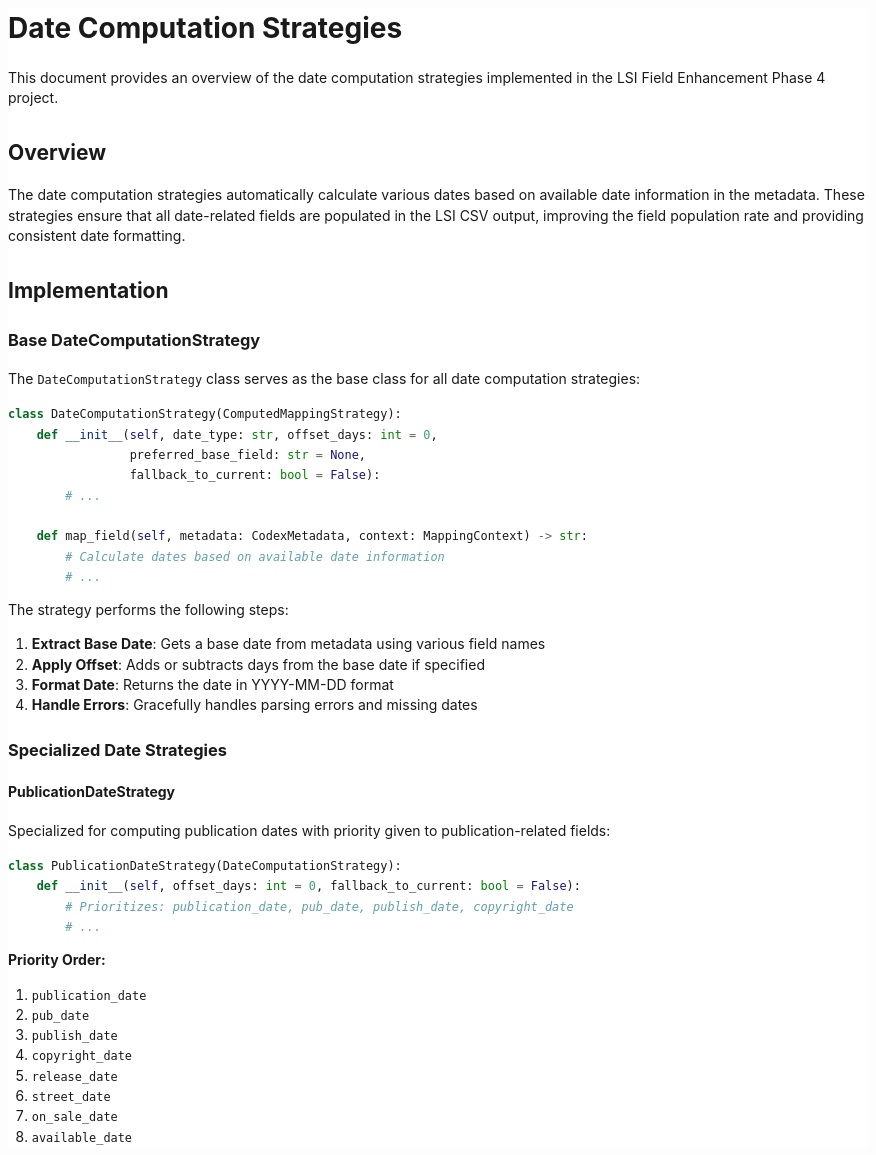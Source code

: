 # Date Computation Strategies

This document provides an overview of the date computation strategies implemented in the LSI Field Enhancement Phase 4 project.

## Overview

The date computation strategies automatically calculate various dates based on available date information in the metadata. These strategies ensure that all date-related fields are populated in the LSI CSV output, improving the field population rate and providing consistent date formatting.

## Implementation

### Base DateComputationStrategy

The `DateComputationStrategy` class serves as the base class for all date computation strategies:

```python
class DateComputationStrategy(ComputedMappingStrategy):
    def __init__(self, date_type: str, offset_days: int = 0, 
                 preferred_base_field: str = None,
                 fallback_to_current: bool = False):
        # ...
    
    def map_field(self, metadata: CodexMetadata, context: MappingContext) -> str:
        # Calculate dates based on available date information
        # ...
```

The strategy performs the following steps:

1. **Extract Base Date**: Gets a base date from metadata using various field names
2. **Apply Offset**: Adds or subtracts days from the base date if specified
3. **Format Date**: Returns the date in YYYY-MM-DD format
4. **Handle Errors**: Gracefully handles parsing errors and missing dates

### Specialized Date Strategies

#### PublicationDateStrategy

Specialized for computing publication dates with priority given to publication-related fields:

```python
class PublicationDateStrategy(DateComputationStrategy):
    def __init__(self, offset_days: int = 0, fallback_to_current: bool = False):
        # Prioritizes: publication_date, pub_date, publish_date, copyright_date
        # ...
```

**Priority Order:**
1. `publication_date`
2. `pub_date`
3. `publish_date`
4. `copyright_date`
5. `release_date`
6. `street_date`
7. `on_sale_date`
8. `available_date`
